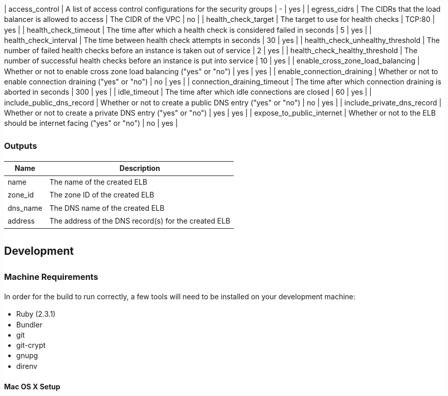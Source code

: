 | access_control                   | A list of access control configurations for the security groups               | -                   | yes                                  |
| egress_cidrs                     | The CIDRs that the load balancer is allowed to access                         | The CIDR of the VPC | no                                   |
| health_check_target              | The target to use for health checks                                           | TCP:80              | yes                                  |
| health_check_timeout             | The time after which a health check is considered failed in seconds           | 5                   | yes                                  |
| health_check_interval            | The time between health check attempts in seconds                             | 30                  | yes                                  |
| health_check_unhealthy_threshold | The number of failed health checks before an instance is taken out of service | 2                   | yes                                  |
| health_check_healthy_threshold   | The number of successful health checks before an instance is put into service | 10                  | yes                                  |
| enable_cross_zone_load_balancing | Whether or not to enable cross zone load balancing ("yes" or "no")            | yes                 | yes                                  |
| enable_connection_draining       | Whether or not to enable connection draining ("yes" or "no")                  | no                  | yes                                  |
| connection_draining_timeout      | The time after which connection draining is aborted in seconds                | 300                 | yes                                  |
| idle_timeout                     | The time after which idle connections are closed                              | 60                  | yes                                  |
| include_public_dns_record        | Whether or not to create a public DNS entry ("yes" or "no")                   | no                  | yes                                  |
| include_private_dns_record       | Whether or not to create a private DNS entry ("yes" or "no")                  | yes                 | yes                                  |
| expose_to_public_internet        | Whether or not to the ELB should be internet facing ("yes" or "no")           | no                  | yes                                  |

### Outputs

| Name                                    | Description                                               |
|-----------------------------------------|-----------------------------------------------------------|
| name                                    | The name of the created ELB                               |
| zone_id                                 | The zone ID of the created ELB                            |
| dns_name                                | The DNS name of the created ELB                           |
| address                                 | The address of the DNS record(s) for the created ELB      |


Development
-----------

### Machine Requirements

In order for the build to run correctly, a few tools will need to be installed on your
development machine:

* Ruby (2.3.1)
* Bundler
* git
* git-crypt
* gnupg
* direnv

#### Mac OS X Setup
